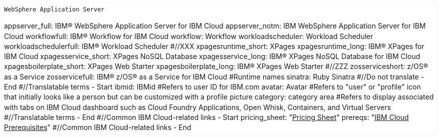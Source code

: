     WebSphere Application Server
  appserver_full:
    IBM&reg; WebSphere Application Server for IBM Cloud
  appserver_notm:
    IBM WebSphere Application Server for IBM Cloud
  workflowfull:
    IBM&reg; Workflow for IBM Cloud
  workflow:
    Workflow
  workloadscheduler:
    Workload Scheduler
  workloadschedulerfull:
    IBM&reg; Workload Scheduler
#//XXX
  xpagesruntime_short:
    XPages
  xpagesruntime_long:
    IBM&reg; XPages for IBM Cloud
  xpagesservice_short:
    XPages NoSQL Database
  xpagesservice_long:
    IBM&reg; XPages NoSQL Database for IBM Cloud
  xpagesboilerplate_short:
    XPages Web Starter
  xpagesboilerplate_long:
    IBM&reg; XPages Web Starter
#//ZZZ
  zosserviceshort:
    z/OS&reg; as a Service
  zosservicefull:
    IBM&reg; z/OS&reg; as a Service for IBM Cloud
#Runtime names
  sinatra:
    Ruby Sinatra
#//Do not translate - End
#//Translatable terms - Start
  ibmid:
    IBMid
#Refers to user ID for IBM.com
  avatar:
    Avatar
#Refers to "user" or "profile" icon that initially looks like a person but can be customized with a profile picture
  category:
    category area
#Refers to display associated with tabs on IBM Cloud dashboard such as Cloud Foundry Applications, Open Whisk, Containers, and Virtual Servers
#//Translatable terms - End
#//Common IBM Cloud-related links - Start
  pricing_sheet:
    "[Pricing Sheet](https://www.ibm.com/cloud/pricing/)"
  prereqs:
    "[IBM Cloud Prerequisites](https://console.bluemix.net/docs/overview/prereqs.html)"
#//Common IBM Cloud-related links - End
